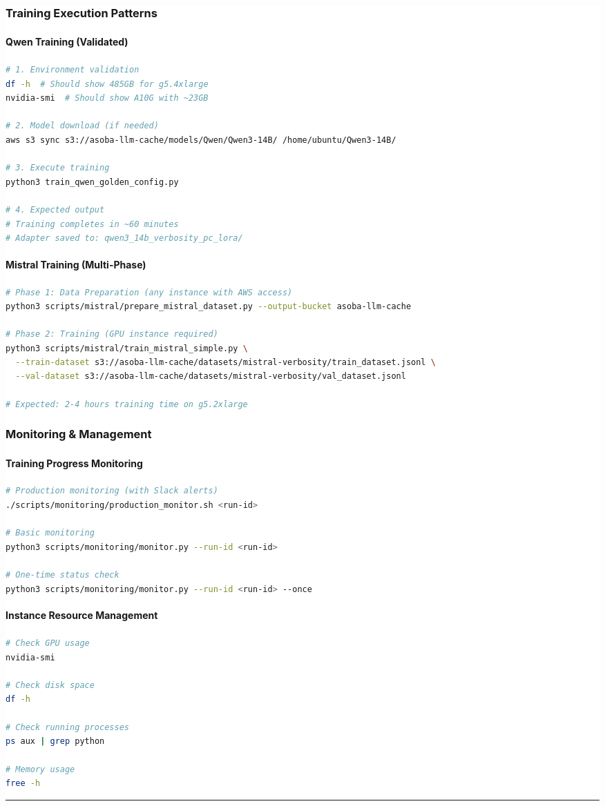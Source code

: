 ### Training Execution Patterns

#### Qwen Training (Validated)
```bash
# 1. Environment validation
df -h  # Should show 485GB for g5.4xlarge
nvidia-smi  # Should show A10G with ~23GB

# 2. Model download (if needed)
aws s3 sync s3://asoba-llm-cache/models/Qwen/Qwen3-14B/ /home/ubuntu/Qwen3-14B/

# 3. Execute training
python3 train_qwen_golden_config.py

# 4. Expected output
# Training completes in ~60 minutes
# Adapter saved to: qwen3_14b_verbosity_pc_lora/
```

#### Mistral Training (Multi-Phase)
```bash
# Phase 1: Data Preparation (any instance with AWS access)
python3 scripts/mistral/prepare_mistral_dataset.py --output-bucket asoba-llm-cache

# Phase 2: Training (GPU instance required)  
python3 scripts/mistral/train_mistral_simple.py \
  --train-dataset s3://asoba-llm-cache/datasets/mistral-verbosity/train_dataset.jsonl \
  --val-dataset s3://asoba-llm-cache/datasets/mistral-verbosity/val_dataset.jsonl

# Expected: 2-4 hours training time on g5.2xlarge
```

### Monitoring & Management

#### Training Progress Monitoring
```bash
# Production monitoring (with Slack alerts)
./scripts/monitoring/production_monitor.sh <run-id>

# Basic monitoring
python3 scripts/monitoring/monitor.py --run-id <run-id>

# One-time status check
python3 scripts/monitoring/monitor.py --run-id <run-id> --once
```

#### Instance Resource Management
```bash
# Check GPU usage
nvidia-smi

# Check disk space
df -h

# Check running processes
ps aux | grep python

# Memory usage
free -h
```

---